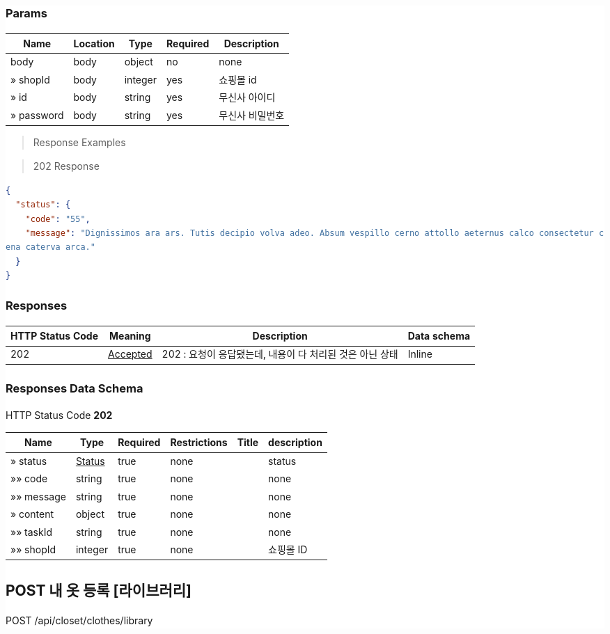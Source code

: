 ### Params

|Name|Location|Type|Required|Description|
|---|---|---|---|---|
|body|body|object| no |none|
|» shopId|body|integer| yes |쇼핑몰 id|
|» id|body|string| yes |무신사 아이디|
|» password|body|string| yes |무신사 비밀번호|

> Response Examples

> 202 Response

```json
{
  "status": {
    "code": "55",
    "message": "Dignissimos ara ars. Tutis decipio volva adeo. Absum vespillo cerno attollo aeternus calco consectetur cena caterva arca."
  }
}
```

### Responses

|HTTP Status Code |Meaning|Description|Data schema|
|---|---|---|---|
|202|[Accepted](https://tools.ietf.org/html/rfc7231#section-6.3.3)|202 : 요청이 응답됐는데, 내용이 다 처리된 것은 아닌 상태|Inline|

### Responses Data Schema

HTTP Status Code **202**

|Name|Type|Required|Restrictions|Title|description|
|---|---|---|---|---|---|
|» status|[Status](#schemastatus)|true|none||status|
|»» code|string|true|none||none|
|»» message|string|true|none||none|
|» content|object|true|none||none|
|»» taskId|string|true|none||none|
|»» shopId|integer|true|none||쇼핑몰 ID|

## POST 내 옷 등록 [라이브러리]

POST /api/closet/clothes/library
